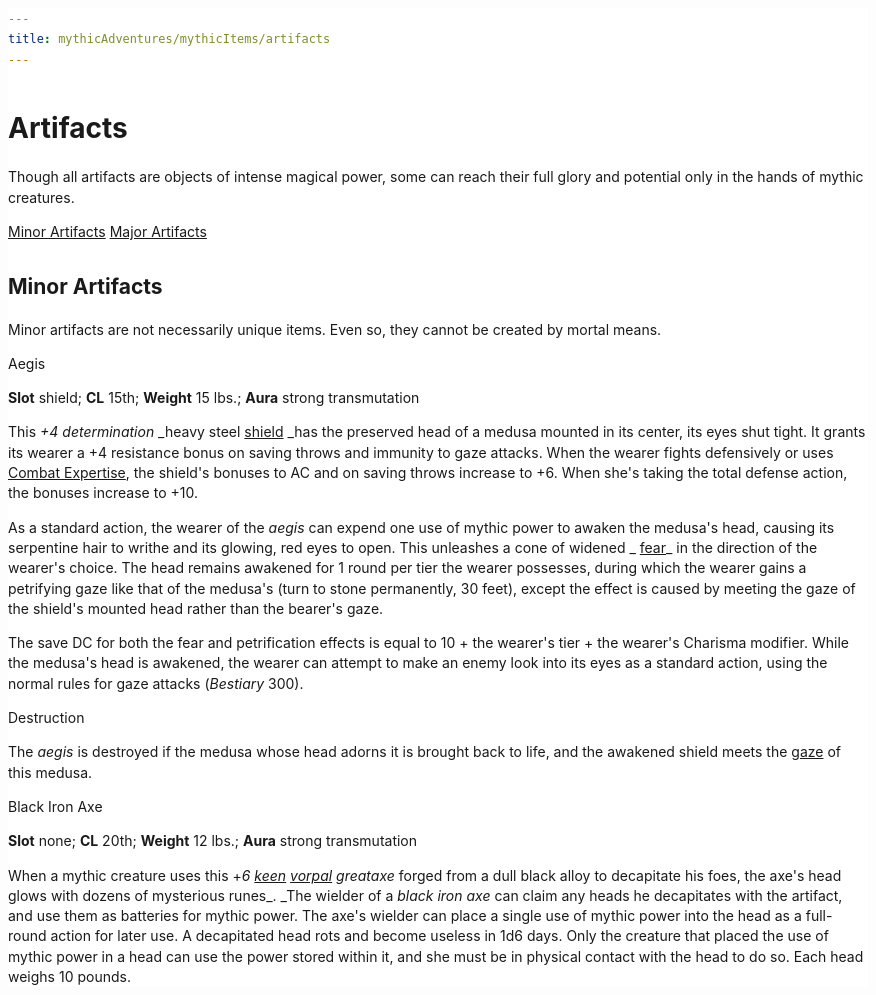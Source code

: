 ```yaml
---
title: mythicAdventures/mythicItems/artifacts
---
```

# Artifacts

Though all artifacts are objects of intense magical power, some can reach their full glory and potential only in the hands of mythic creatures.

[Minor Artifacts](mythicAdventures/mythicItems/artifacts.md#_minor-artifacts) [Major Artifacts](mythicAdventures/mythicItems/artifacts.md#_major-artifacts)

## Minor Artifacts

Minor artifacts are not necessarily unique items. Even so, they cannot be created by mortal means.

Aegis

**Slot** shield; **CL** 15th; **Weight** 15 lbs.; **Aura** strong transmutation

This _+4 determination_ _heavy steel [shield](spells/shield.md#_shield) _has the preserved head of a medusa mounted in its center, its eyes shut tight. It grants its wearer a +4 resistance bonus on saving throws and immunity to gaze attacks. When the wearer fights defensively or uses [Combat Expertise](feats.md#_combat-expertise), the shield's bonuses to AC and on saving throws increase to +6. When she's taking the total defense action, the bonuses increase to +10.

As a standard action, the wearer of the _aegis_ can expend one use of mythic power to awaken the medusa's head, causing its serpentine hair to writhe and its glowing, red eyes to open. This unleashes a cone of widened _ [fear](spells/fear.md#_fear)_ in the direction of the wearer's choice. The head remains awakened for 1 round per tier the wearer possesses, during which the wearer gains a petrifying gaze like that of the medusa's (turn to stone permanently, 30 feet), except the effect is caused by meeting the gaze of the shield's mounted head rather than the bearer's gaze.

The save DC for both the fear and petrification effects is equal to 10 + the wearer's tier + the wearer's Charisma modifier. While the medusa's head is awakened, the wearer can attempt to make an enemy look into its eyes as a standard action, using the normal rules for gaze attacks (_Bestiary_ 300).

Destruction

The _aegis_ is destroyed if the medusa whose head adorns it is brought back to life, and the awakened shield meets the [gaze](monsters/universalMonsterRules.md#_gaze) of this medusa.

Black Iron Axe

**Slot** none; **CL** 20th; **Weight** 12 lbs.; **Aura** strong transmutation

When a mythic creature uses this +_6 [keen](magicItems/weapons.md#_weapons-keen) [vorpal](magicItems/weapons.md#_vorpal) greataxe_ forged from a dull black alloy to decapitate his foes, the axe's head glows with dozens of mysterious runes_. _The wielder of a _black iron axe_ can claim any heads he decapitates with the artifact, and use them as batteries for mythic power. The axe's wielder can place a single use of mythic power into the head as a full-round action for later use. A decapitated head rots and become useless in 1d6 days. Only the creature that placed the use of mythic power in a head can use the power stored within it, and she must be in physical contact with the head to do so. Each head weighs 10 pounds.
